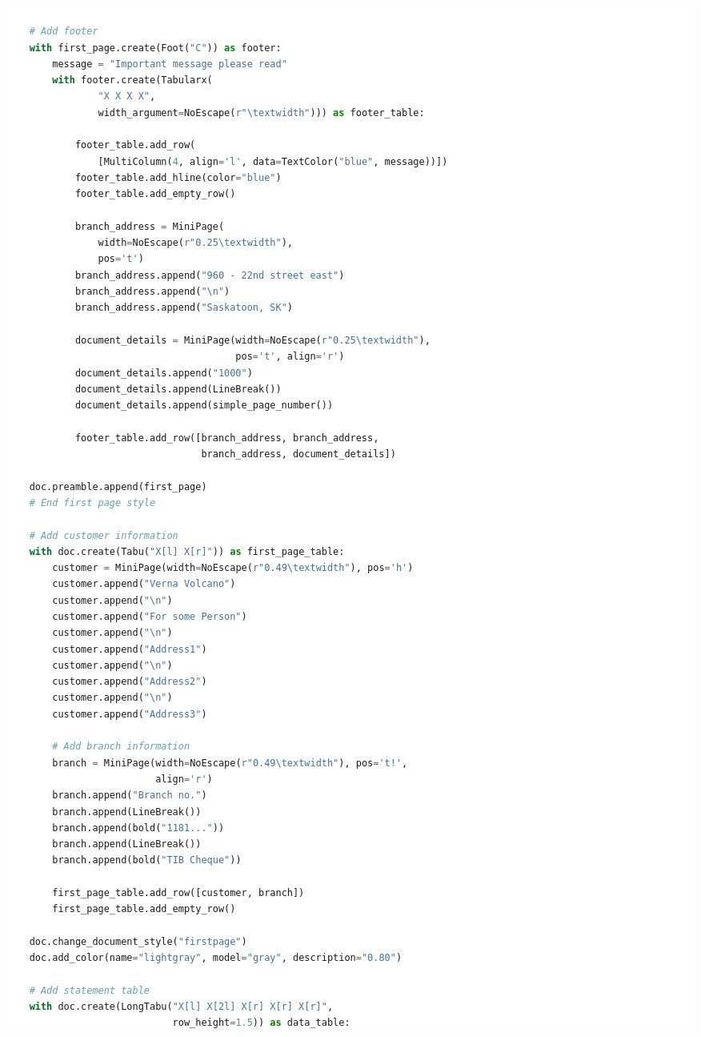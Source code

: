 ```python

    # Add footer
    with first_page.create(Foot("C")) as footer:
        message = "Important message please read"
        with footer.create(Tabularx(
                "X X X X",
                width_argument=NoEscape(r"\textwidth"))) as footer_table:

            footer_table.add_row(
                [MultiColumn(4, align='l', data=TextColor("blue", message))])
            footer_table.add_hline(color="blue")
            footer_table.add_empty_row()

            branch_address = MiniPage(
                width=NoEscape(r"0.25\textwidth"),
                pos='t')
            branch_address.append("960 - 22nd street east")
            branch_address.append("\n")
            branch_address.append("Saskatoon, SK")

            document_details = MiniPage(width=NoEscape(r"0.25\textwidth"),
                                        pos='t', align='r')
            document_details.append("1000")
            document_details.append(LineBreak())
            document_details.append(simple_page_number())

            footer_table.add_row([branch_address, branch_address,
                                  branch_address, document_details])

    doc.preamble.append(first_page)
    # End first page style

    # Add customer information
    with doc.create(Tabu("X[l] X[r]")) as first_page_table:
        customer = MiniPage(width=NoEscape(r"0.49\textwidth"), pos='h')
        customer.append("Verna Volcano")
        customer.append("\n")
        customer.append("For some Person")
        customer.append("\n")
        customer.append("Address1")
        customer.append("\n")
        customer.append("Address2")
        customer.append("\n")
        customer.append("Address3")

        # Add branch information
        branch = MiniPage(width=NoEscape(r"0.49\textwidth"), pos='t!',
                          align='r')
        branch.append("Branch no.")
        branch.append(LineBreak())
        branch.append(bold("1181..."))
        branch.append(LineBreak())
        branch.append(bold("TIB Cheque"))

        first_page_table.add_row([customer, branch])
        first_page_table.add_empty_row()

    doc.change_document_style("firstpage")
    doc.add_color(name="lightgray", model="gray", description="0.80")

    # Add statement table
    with doc.create(LongTabu("X[l] X[2l] X[r] X[r] X[r]",
                             row_height=1.5)) as data_table:
```